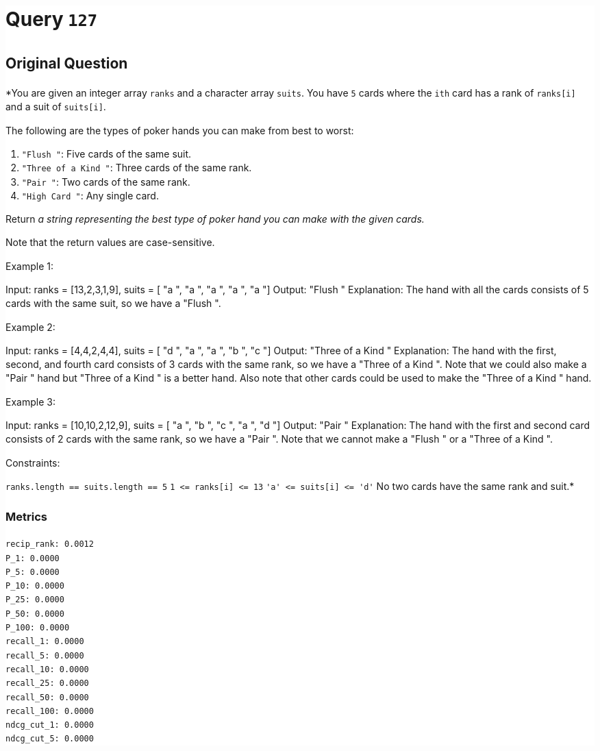 # Query `127`

## Original Question

*You are given an integer array `ranks` and a character array `suits`. You have `5` cards where the `ith` card has a rank of `ranks[i]` and a suit of `suits[i]`.

The following are the types of poker hands you can make from best to worst:

1.  `"Flush "`: Five cards of the same suit.
2.  `"Three of a Kind "`: Three cards of the same rank.
3.  `"Pair "`: Two cards of the same rank.
4.  `"High Card "`: Any single card.

Return _a string representing the best type of poker hand you can make with the given cards._

Note that the return values are case-sensitive.

Example 1:

Input: ranks = \[13,2,3,1,9\], suits = \[ "a ", "a ", "a ", "a ", "a "\]
Output:  "Flush "
Explanation: The hand with all the cards consists of 5 cards with the same suit, so we have a  "Flush ".

Example 2:

Input: ranks = \[4,4,2,4,4\], suits = \[ "d ", "a ", "a ", "b ", "c "\]
Output:  "Three of a Kind "
Explanation: The hand with the first, second, and fourth card consists of 3 cards with the same rank, so we have a  "Three of a Kind ".
Note that we could also make a  "Pair " hand but  "Three of a Kind " is a better hand.
Also note that other cards could be used to make the  "Three of a Kind " hand.

Example 3:

Input: ranks = \[10,10,2,12,9\], suits = \[ "a ", "b ", "c ", "a ", "d "\]
Output:  "Pair "
Explanation: The hand with the first and second card consists of 2 cards with the same rank, so we have a  "Pair ".
Note that we cannot make a  "Flush " or a  "Three of a Kind ".

Constraints:

   `ranks.length == suits.length == 5`
   `1 <= ranks[i] <= 13`
   `'a' <= suits[i] <= 'd'`
   No two cards have the same rank and suit.*


### Metrics

```
recip_rank: 0.0012
P_1: 0.0000
P_5: 0.0000
P_10: 0.0000
P_25: 0.0000
P_50: 0.0000
P_100: 0.0000
recall_1: 0.0000
recall_5: 0.0000
recall_10: 0.0000
recall_25: 0.0000
recall_50: 0.0000
recall_100: 0.0000
ndcg_cut_1: 0.0000
ndcg_cut_5: 0.0000
```